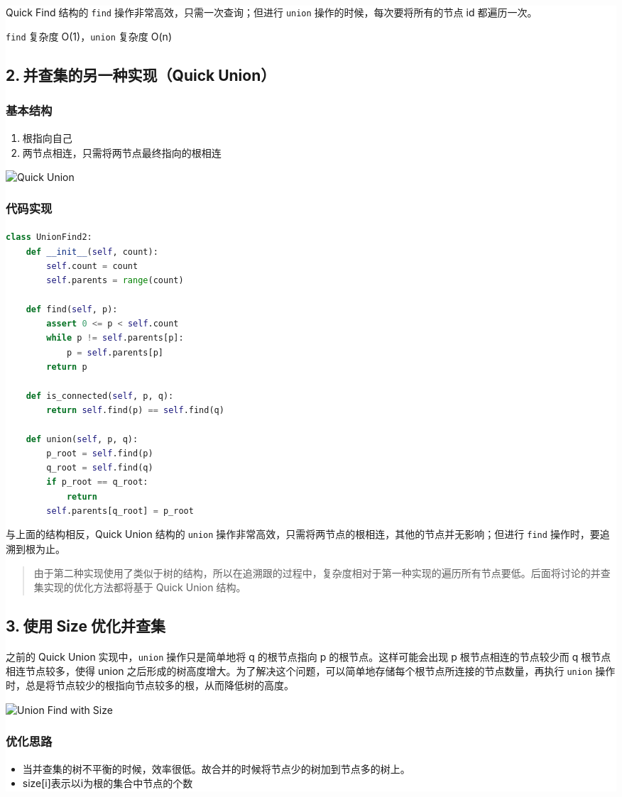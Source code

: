 Quick Find 结构的 `find` 操作非常高效，只需一次查询；但进行 `union` 操作的时候，每次要将所有的节点 id 都遍历一次。

`find` 复杂度 O(1)，`union` 复杂度 O(n)

## 2. 并查集的另一种实现（Quick Union）

### 基本结构
1. 根指向自己
2. 两节点相连，只需将两节点最终指向的根相连

![Quick Union](/images/union_find/quick_union.png)

### 代码实现
```python
class UnionFind2:
    def __init__(self, count):
        self.count = count
        self.parents = range(count)

    def find(self, p):
        assert 0 <= p < self.count
        while p != self.parents[p]:
            p = self.parents[p]
        return p

    def is_connected(self, p, q):
        return self.find(p) == self.find(q)

    def union(self, p, q):
        p_root = self.find(p)
        q_root = self.find(q)
        if p_root == q_root:
            return
        self.parents[q_root] = p_root
```

与上面的结构相反，Quick Union 结构的 `union` 操作非常高效，只需将两节点的根相连，其他的节点并无影响；但进行 `find` 操作时，要追溯到根为止。

> 由于第二种实现使用了类似于树的结构，所以在追溯跟的过程中，复杂度相对于第一种实现的遍历所有节点要低。后面将讨论的并查集实现的优化方法都将基于 Quick Union 结构。

## 3. 使用 Size 优化并查集

之前的 Quick Union 实现中，`union` 操作只是简单地将 q 的根节点指向 p 的根节点。这样可能会出现 p 根节点相连的节点较少而 q 根节点相连节点较多，使得 union 之后形成的树高度增大。为了解决这个问题，可以简单地存储每个根节点所连接的节点数量，再执行 `union` 操作时，总是将节点较少的根指向节点较多的根，从而降低树的高度。

![Union Find with Size](/images/union_find/union_find_size.png)

### 优化思路
- 当并查集的树不平衡的时候，效率很低。故合并的时候将节点少的树加到节点多的树上。
- size[i]表示以i为根的集合中节点的个数
